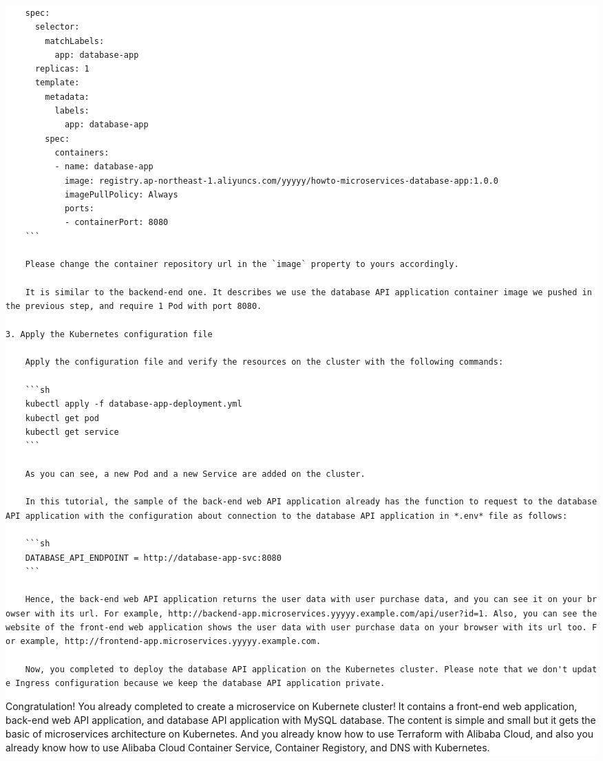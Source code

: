         spec:
          selector:
            matchLabels:
              app: database-app
          replicas: 1
          template:
            metadata:
              labels:
                app: database-app
            spec:
              containers:
              - name: database-app
                image: registry.ap-northeast-1.aliyuncs.com/yyyyy/howto-microservices-database-app:1.0.0
                imagePullPolicy: Always
                ports:
                - containerPort: 8080
        ```

        Please change the container repository url in the `image` property to yours accordingly.

        It is similar to the backend-end one. It describes we use the database API application container image we pushed in the previous step, and require 1 Pod with port 8080.

    3. Apply the Kubernetes configuration file

        Apply the configuration file and verify the resources on the cluster with the following commands:

        ```sh
        kubectl apply -f database-app-deployment.yml
        kubectl get pod
        kubectl get service
        ```

        As you can see, a new Pod and a new Service are added on the cluster.

        In this tutorial, the sample of the back-end web API application already has the function to request to the database API application with the configuration about connection to the database API application in *.env* file as follows:

        ```sh
        DATABASE_API_ENDPOINT = http://database-app-svc:8080
        ```

        Hence, the back-end web API application returns the user data with user purchase data, and you can see it on your browser with its url. For example, http://backend-app.microservices.yyyyy.example.com/api/user?id=1. Also, you can see the website of the front-end web application shows the user data with user purchase data on your browser with its url too. For example, http://frontend-app.microservices.yyyyy.example.com.

        Now, you completed to deploy the database API application on the Kubernetes cluster. Please note that we don't update Ingress configuration because we keep the database API application private.

Congratulation! You already completed to create a microservice on Kubernete cluster! It contains a front-end web application, back-end web API application, and database API application with MySQL database. The content is simple and small but it gets the basic of microservices architecture on Kubernetes. And you already know how to use Terraform with Alibaba Cloud, and also you already know how to use Alibaba Cloud Container Service, Container Registory, and DNS with Kubernetes.
